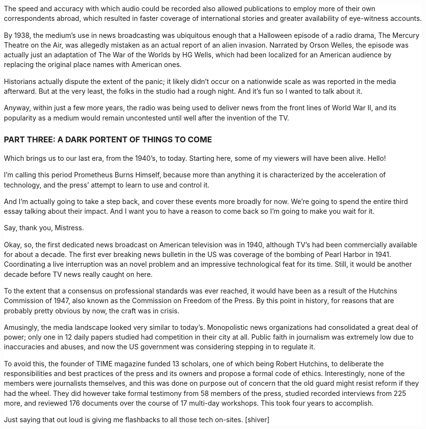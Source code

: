 The speed and accuracy with which audio could be recorded also allowed publications to employ more of their own correspondents abroad, which resulted in faster coverage of international stories and greater availability of eye-witness accounts.

By 1938, the medium’s use in news broadcasting was ubiquitous enough that a Halloween episode of a radio drama, The Mercury Theatre on the Air, was allegedly mistaken as an actual report of an alien invasion. Narrated by Orson Welles, the episode was actually just an adaptation of The War of the Worlds by HG Wells, which had been localized for an American audience by replacing the original place names with American ones.

Historians actually dispute the extent of the panic; it likely didn’t occur on a nationwide scale as was reported in the media afterward. But at the very least, the folks in the studio had a rough night. And it’s fun so I wanted to talk about it.

Anyway, within just a few more years, the radio was being used to deliver news from the front lines of World War II, and its popularity as a medium would remain uncontested until well after the invention of the TV.

### PART THREE: A DARK PORTENT OF THINGS TO COME

Which brings us to our last era, from the 1940’s, to today. Starting here, some of my viewers will have been alive. Hello!

I’m calling this period Prometheus Burns Himself, because more than anything it is characterized by the acceleration of technology, and the press’ attempt to learn to use and control it.

And I’m actually going to take a step back, and cover these events more broadly for now. We’re going to spend the entire third essay talking about their impact. And I want you to have a reason to come back so I’m going to make you wait for it.

Say, thank you, Mistress.


Okay, so, the first dedicated news broadcast on American television was in 1940, although TV’s had been commercially available for about a decade. The first ever breaking news bulletin in the US was coverage of the bombing of Pearl Harbor in 1941. Coordinating a live interruption was an novel problem and an impressive technological feat for its time. Still, it would be another decade before TV news really caught on here.

To the extent that a consensus on professional standards was ever reached, it would have been as a result of the Hutchins Commission of 1947, also known as the Commission on Freedom of the Press. By this point in history, for reasons that are probably pretty obvious by now, the craft was in crisis.

Amusingly, the media landscape looked very similar to today’s. Monopolistic news organizations had consolidated a great deal of power; only one in 12 daily papers studied had competition in their city at all. Public faith in journalism was extremely low due to inaccuracies and abuses, and now the US government was considering stepping in to regulate it.

To avoid this, the founder of TIME magazine funded 13 scholars, one of which being Robert Hutchins, to deliberate the responsibilities and best practices of the press and its owners and propose a formal code of ethics. Interestingly, none of the members were journalists themselves, and this was done on purpose out of concern that the old guard might resist reform if they had the wheel. They did however take formal testimony from 58 members of the press, studied recorded interviews from 225 more, and reviewed 176 documents over the course of 17 multi-day workshops. This took four years to accomplish.

Just saying that out loud is giving me flashbacks to all those tech on-sites. [shiver]
